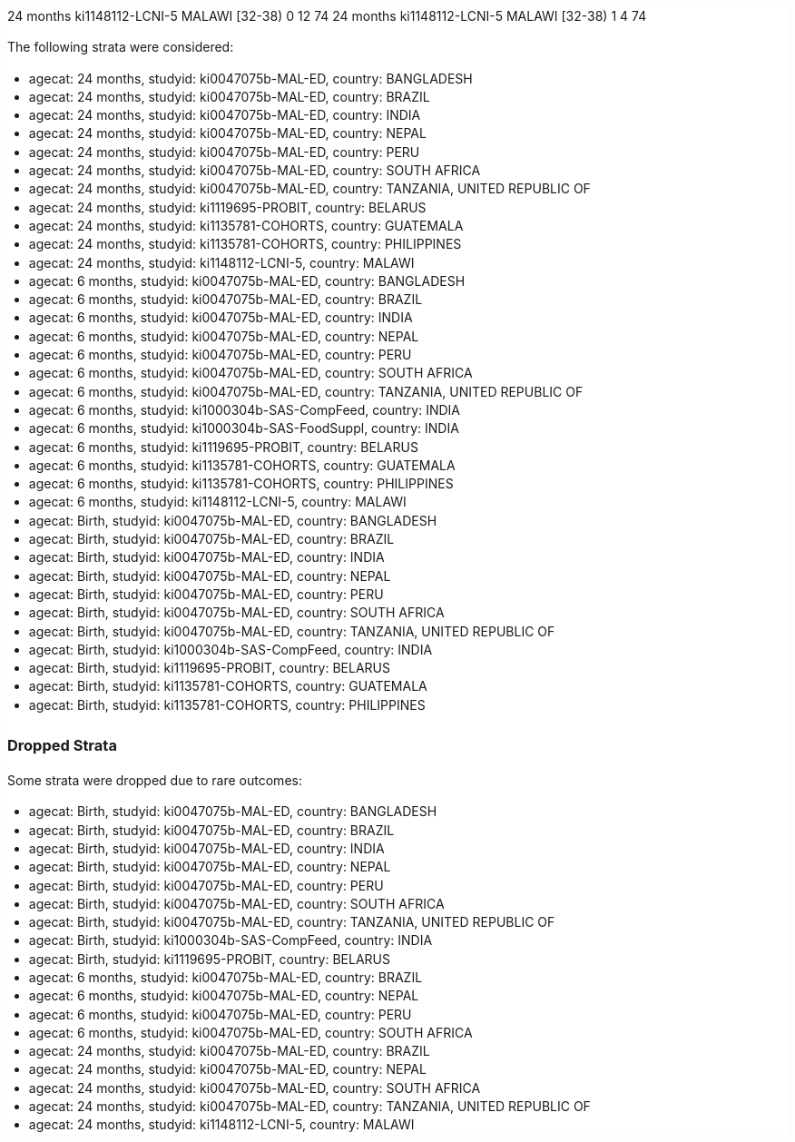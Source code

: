 24 months   ki1148112-LCNI-5           MALAWI                         [32-38)          0       12      74
24 months   ki1148112-LCNI-5           MALAWI                         [32-38)          1        4      74


The following strata were considered:

* agecat: 24 months, studyid: ki0047075b-MAL-ED, country: BANGLADESH
* agecat: 24 months, studyid: ki0047075b-MAL-ED, country: BRAZIL
* agecat: 24 months, studyid: ki0047075b-MAL-ED, country: INDIA
* agecat: 24 months, studyid: ki0047075b-MAL-ED, country: NEPAL
* agecat: 24 months, studyid: ki0047075b-MAL-ED, country: PERU
* agecat: 24 months, studyid: ki0047075b-MAL-ED, country: SOUTH AFRICA
* agecat: 24 months, studyid: ki0047075b-MAL-ED, country: TANZANIA, UNITED REPUBLIC OF
* agecat: 24 months, studyid: ki1119695-PROBIT, country: BELARUS
* agecat: 24 months, studyid: ki1135781-COHORTS, country: GUATEMALA
* agecat: 24 months, studyid: ki1135781-COHORTS, country: PHILIPPINES
* agecat: 24 months, studyid: ki1148112-LCNI-5, country: MALAWI
* agecat: 6 months, studyid: ki0047075b-MAL-ED, country: BANGLADESH
* agecat: 6 months, studyid: ki0047075b-MAL-ED, country: BRAZIL
* agecat: 6 months, studyid: ki0047075b-MAL-ED, country: INDIA
* agecat: 6 months, studyid: ki0047075b-MAL-ED, country: NEPAL
* agecat: 6 months, studyid: ki0047075b-MAL-ED, country: PERU
* agecat: 6 months, studyid: ki0047075b-MAL-ED, country: SOUTH AFRICA
* agecat: 6 months, studyid: ki0047075b-MAL-ED, country: TANZANIA, UNITED REPUBLIC OF
* agecat: 6 months, studyid: ki1000304b-SAS-CompFeed, country: INDIA
* agecat: 6 months, studyid: ki1000304b-SAS-FoodSuppl, country: INDIA
* agecat: 6 months, studyid: ki1119695-PROBIT, country: BELARUS
* agecat: 6 months, studyid: ki1135781-COHORTS, country: GUATEMALA
* agecat: 6 months, studyid: ki1135781-COHORTS, country: PHILIPPINES
* agecat: 6 months, studyid: ki1148112-LCNI-5, country: MALAWI
* agecat: Birth, studyid: ki0047075b-MAL-ED, country: BANGLADESH
* agecat: Birth, studyid: ki0047075b-MAL-ED, country: BRAZIL
* agecat: Birth, studyid: ki0047075b-MAL-ED, country: INDIA
* agecat: Birth, studyid: ki0047075b-MAL-ED, country: NEPAL
* agecat: Birth, studyid: ki0047075b-MAL-ED, country: PERU
* agecat: Birth, studyid: ki0047075b-MAL-ED, country: SOUTH AFRICA
* agecat: Birth, studyid: ki0047075b-MAL-ED, country: TANZANIA, UNITED REPUBLIC OF
* agecat: Birth, studyid: ki1000304b-SAS-CompFeed, country: INDIA
* agecat: Birth, studyid: ki1119695-PROBIT, country: BELARUS
* agecat: Birth, studyid: ki1135781-COHORTS, country: GUATEMALA
* agecat: Birth, studyid: ki1135781-COHORTS, country: PHILIPPINES

### Dropped Strata

Some strata were dropped due to rare outcomes:

* agecat: Birth, studyid: ki0047075b-MAL-ED, country: BANGLADESH
* agecat: Birth, studyid: ki0047075b-MAL-ED, country: BRAZIL
* agecat: Birth, studyid: ki0047075b-MAL-ED, country: INDIA
* agecat: Birth, studyid: ki0047075b-MAL-ED, country: NEPAL
* agecat: Birth, studyid: ki0047075b-MAL-ED, country: PERU
* agecat: Birth, studyid: ki0047075b-MAL-ED, country: SOUTH AFRICA
* agecat: Birth, studyid: ki0047075b-MAL-ED, country: TANZANIA, UNITED REPUBLIC OF
* agecat: Birth, studyid: ki1000304b-SAS-CompFeed, country: INDIA
* agecat: Birth, studyid: ki1119695-PROBIT, country: BELARUS
* agecat: 6 months, studyid: ki0047075b-MAL-ED, country: BRAZIL
* agecat: 6 months, studyid: ki0047075b-MAL-ED, country: NEPAL
* agecat: 6 months, studyid: ki0047075b-MAL-ED, country: PERU
* agecat: 6 months, studyid: ki0047075b-MAL-ED, country: SOUTH AFRICA
* agecat: 24 months, studyid: ki0047075b-MAL-ED, country: BRAZIL
* agecat: 24 months, studyid: ki0047075b-MAL-ED, country: NEPAL
* agecat: 24 months, studyid: ki0047075b-MAL-ED, country: SOUTH AFRICA
* agecat: 24 months, studyid: ki0047075b-MAL-ED, country: TANZANIA, UNITED REPUBLIC OF
* agecat: 24 months, studyid: ki1148112-LCNI-5, country: MALAWI